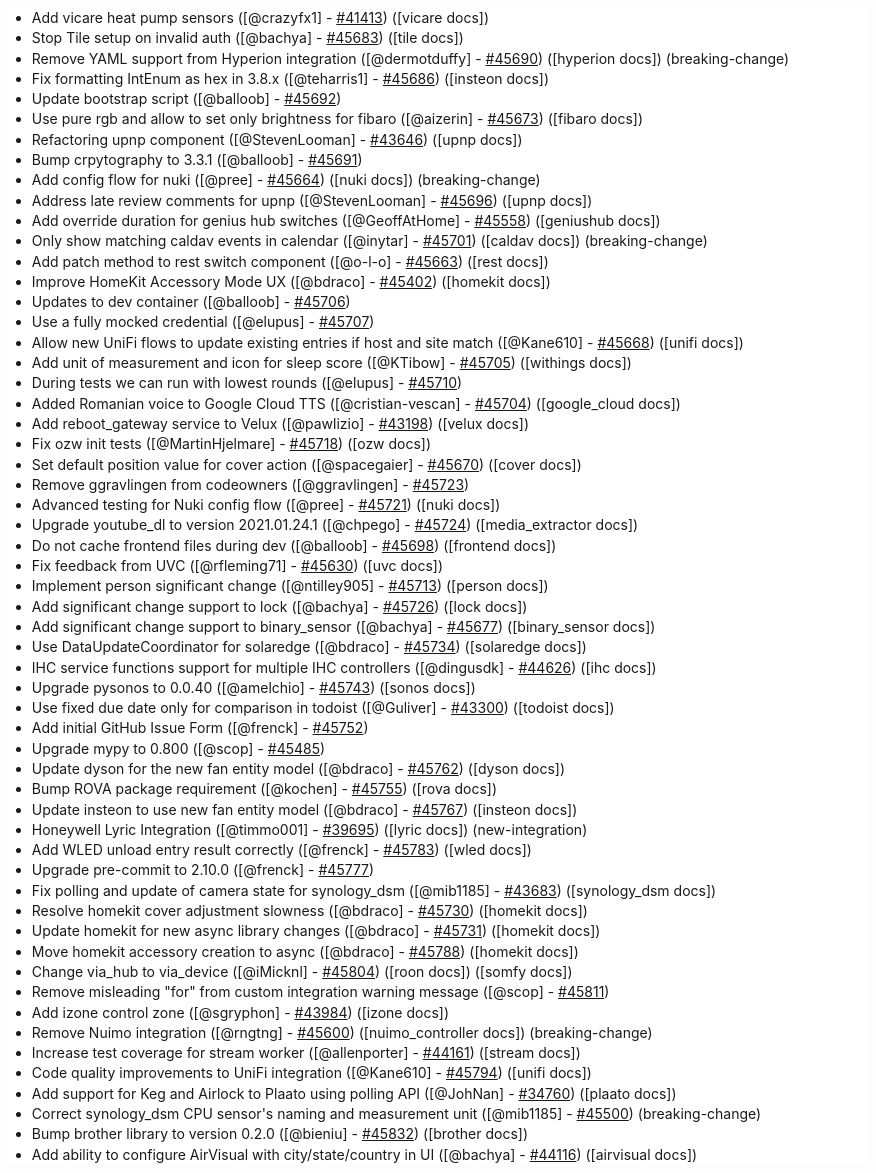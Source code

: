 - Add vicare heat pump sensors ([@crazyfx1] - [#41413]) ([vicare docs])
- Stop Tile setup on invalid auth ([@bachya] - [#45683]) ([tile docs])
- Remove YAML support from Hyperion integration ([@dermotduffy] - [#45690]) ([hyperion docs]) (breaking-change)
- Fix formatting IntEnum as hex in 3.8.x ([@teharris1] - [#45686]) ([insteon docs])
- Update bootstrap script ([@balloob] - [#45692])
- Use pure rgb and allow to set only brightness for fibaro ([@aizerin] - [#45673]) ([fibaro docs])
- Refactoring upnp component ([@StevenLooman] - [#43646]) ([upnp docs])
- Bump crpytography to 3.3.1 ([@balloob] - [#45691])
- Add config flow for nuki ([@pree] - [#45664]) ([nuki docs]) (breaking-change)
- Address late review comments for upnp ([@StevenLooman] - [#45696]) ([upnp docs])
- Add override duration for genius hub switches ([@GeoffAtHome] - [#45558]) ([geniushub docs])
- Only show matching caldav events in calendar ([@inytar] - [#45701]) ([caldav docs]) (breaking-change)
- Add patch method to rest switch component ([@o-l-o] - [#45663]) ([rest docs])
- Improve HomeKit Accessory Mode UX ([@bdraco] - [#45402]) ([homekit docs])
- Updates to dev container ([@balloob] - [#45706])
- Use a fully mocked credential ([@elupus] - [#45707])
- Allow new UniFi flows to update existing entries if host and site match ([@Kane610] - [#45668]) ([unifi docs])
- Add unit of measurement and icon for sleep score ([@KTibow] - [#45705]) ([withings docs])
- During tests we can run with lowest rounds ([@elupus] - [#45710])
- Added Romanian voice to Google Cloud TTS ([@cristian-vescan] - [#45704]) ([google_cloud docs])
- Add reboot_gateway service to Velux ([@pawlizio] - [#43198]) ([velux docs])
- Fix ozw init tests ([@MartinHjelmare] - [#45718]) ([ozw docs])
- Set default position value for cover action ([@spacegaier] - [#45670]) ([cover docs])
- Remove ggravlingen from codeowners ([@ggravlingen] - [#45723])
- Advanced testing for Nuki config flow ([@pree] - [#45721]) ([nuki docs])
- Upgrade youtube_dl to version 2021.01.24.1 ([@chpego] - [#45724]) ([media_extractor docs])
- Do not cache frontend files during dev ([@balloob] - [#45698]) ([frontend docs])
- Fix feedback from UVC ([@rfleming71] - [#45630]) ([uvc docs])
- Implement person significant change ([@ntilley905] - [#45713]) ([person docs])
- Add significant change support to lock ([@bachya] - [#45726]) ([lock docs])
- Add significant change support to binary_sensor ([@bachya] - [#45677]) ([binary_sensor docs])
- Use DataUpdateCoordinator for solaredge ([@bdraco] - [#45734]) ([solaredge docs])
- IHC service functions support for multiple IHC controllers ([@dingusdk] - [#44626]) ([ihc docs])
- Upgrade pysonos to 0.0.40 ([@amelchio] - [#45743]) ([sonos docs])
- Use fixed due date only for comparison in todoist ([@Guliver] - [#43300]) ([todoist docs])
- Add initial GitHub Issue Form ([@frenck] - [#45752])
- Upgrade mypy to 0.800 ([@scop] - [#45485])
- Update dyson for the new fan entity model ([@bdraco] - [#45762]) ([dyson docs])
- Bump ROVA package requirement ([@kochen] - [#45755]) ([rova docs])
- Update insteon to use new fan entity model ([@bdraco] - [#45767]) ([insteon docs])
- Honeywell Lyric Integration ([@timmo001] - [#39695]) ([lyric docs]) (new-integration)
- Add WLED unload entry result correctly ([@frenck] - [#45783]) ([wled docs])
- Upgrade pre-commit to 2.10.0 ([@frenck] - [#45777])
- Fix polling and update of camera state for synology_dsm ([@mib1185] - [#43683]) ([synology_dsm docs])
- Resolve homekit cover adjustment slowness ([@bdraco] - [#45730]) ([homekit docs])
- Update homekit for new async library changes ([@bdraco] - [#45731]) ([homekit docs])
- Move homekit accessory creation to async ([@bdraco] - [#45788]) ([homekit docs])
- Change via_hub to via_device ([@iMicknl] - [#45804]) ([roon docs]) ([somfy docs])
- Remove misleading "for" from custom integration warning message ([@scop] - [#45811])
- Add izone control zone ([@sgryphon] - [#43984]) ([izone docs])
- Remove Nuimo integration ([@rngtng] - [#45600]) ([nuimo_controller docs]) (breaking-change)
- Increase test coverage for stream worker ([@allenporter] - [#44161]) ([stream docs])
- Code quality improvements to UniFi integration ([@Kane610] - [#45794]) ([unifi docs])
- Add support for Keg and Airlock to Plaato using polling API ([@JohNan] - [#34760]) ([plaato docs])
- Correct synology_dsm CPU sensor's naming and measurement unit ([@mib1185] - [#45500]) (breaking-change)
- Bump brother library to version 0.2.0 ([@bieniu] - [#45832]) ([brother docs])
- Add ability to configure AirVisual with city/state/country in UI ([@bachya] - [#44116]) ([airvisual docs])

[@larena1]: https://github.com/larena1
[#34760]: https://github.com/home-assistant/core/pull/34760
[#35760]: https://github.com/home-assistant/core/pull/35760
[#36547]: https://github.com/home-assistant/core/pull/36547
[#37775]: https://github.com/home-assistant/core/pull/37775
[#38353]: https://github.com/home-assistant/core/pull/38353
[#38910]: https://github.com/home-assistant/core/pull/38910
[#39199]: https://github.com/home-assistant/core/pull/39199
[#39695]: https://github.com/home-assistant/core/pull/39695
[#40284]: https://github.com/home-assistant/core/pull/40284
[#41347]: https://github.com/home-assistant/core/pull/41347
[#41413]: https://github.com/home-assistant/core/pull/41413
[#41673]: https://github.com/home-assistant/core/pull/41673
[#41682]: https://github.com/home-assistant/core/pull/41682
[#41812]: https://github.com/home-assistant/core/pull/41812
[#42044]: https://github.com/home-assistant/core/pull/42044
[#42527]: https://github.com/home-assistant/core/pull/42527
[#42791]: https://github.com/home-assistant/core/pull/42791
[#43148]: https://github.com/home-assistant/core/pull/43148
[#43198]: https://github.com/home-assistant/core/pull/43198
[#43300]: https://github.com/home-assistant/core/pull/43300
[#43646]: https://github.com/home-assistant/core/pull/43646
[#43683]: https://github.com/home-assistant/core/pull/43683
[#43984]: https://github.com/home-assistant/core/pull/43984
[#44116]: https://github.com/home-assistant/core/pull/44116
[#44161]: https://github.com/home-assistant/core/pull/44161
[#44189]: https://github.com/home-assistant/core/pull/44189
[#44409]: https://github.com/home-assistant/core/pull/44409
[#44626]: https://github.com/home-assistant/core/pull/44626
[#44630]: https://github.com/home-assistant/core/pull/44630
[#44711]: https://github.com/home-assistant/core/pull/44711
[#44713]: https://github.com/home-assistant/core/pull/44713
[#44813]: https://github.com/home-assistant/core/pull/44813
[#44840]: https://github.com/home-assistant/core/pull/44840
[#44873]: https://github.com/home-assistant/core/pull/44873
[#44892]: https://github.com/home-assistant/core/pull/44892
[#44903]: https://github.com/home-assistant/core/pull/44903
[#44981]: https://github.com/home-assistant/core/pull/44981
[#45031]: https://github.com/home-assistant/core/pull/45031
[#45042]: https://github.com/home-assistant/core/pull/45042
[#45074]: https://github.com/home-assistant/core/pull/45074
[#45152]: https://github.com/home-assistant/core/pull/45152
[#45161]: https://github.com/home-assistant/core/pull/45161
[#45257]: https://github.com/home-assistant/core/pull/45257
[#45270]: https://github.com/home-assistant/core/pull/45270
[#45328]: https://github.com/home-assistant/core/pull/45328
[#45387]: https://github.com/home-assistant/core/pull/45387
[#45402]: https://github.com/home-assistant/core/pull/45402
[#45406]: https://github.com/home-assistant/core/pull/45406
[#45407]: https://github.com/home-assistant/core/pull/45407
[#45421]: https://github.com/home-assistant/core/pull/45421
[#45430]: https://github.com/home-assistant/core/pull/45430
[#45431]: https://github.com/home-assistant/core/pull/45431
[#45433]: https://github.com/home-assistant/core/pull/45433
[#45478]: https://github.com/home-assistant/core/pull/45478
[#45485]: https://github.com/home-assistant/core/pull/45485
[#45500]: https://github.com/home-assistant/core/pull/45500
[#45528]: https://github.com/home-assistant/core/pull/45528
[#45534]: https://github.com/home-assistant/core/pull/45534
[#45536]: https://github.com/home-assistant/core/pull/45536
[#45540]: https://github.com/home-assistant/core/pull/45540
[#45541]: https://github.com/home-assistant/core/pull/45541
[#45543]: https://github.com/home-assistant/core/pull/45543
[#45547]: https://github.com/home-assistant/core/pull/45547
[#45549]: https://github.com/home-assistant/core/pull/45549
[#45550]: https://github.com/home-assistant/core/pull/45550
[#45558]: https://github.com/home-assistant/core/pull/45558
[#45577]: https://github.com/home-assistant/core/pull/45577
[#45582]: https://github.com/home-assistant/core/pull/45582
[#45585]: https://github.com/home-assistant/core/pull/45585
[#45587]: https://github.com/home-assistant/core/pull/45587
[#45590]: https://github.com/home-assistant/core/pull/45590
[#45591]: https://github.com/home-assistant/core/pull/45591
[#45592]: https://github.com/home-assistant/core/pull/45592
[#45593]: https://github.com/home-assistant/core/pull/45593
[#45600]: https://github.com/home-assistant/core/pull/45600
[#45610]: https://github.com/home-assistant/core/pull/45610
[#45614]: https://github.com/home-assistant/core/pull/45614
[#45617]: https://github.com/home-assistant/core/pull/45617
[#45619]: https://github.com/home-assistant/core/pull/45619
[#45630]: https://github.com/home-assistant/core/pull/45630
[#45637]: https://github.com/home-assistant/core/pull/45637
[#45639]: https://github.com/home-assistant/core/pull/45639
[#45663]: https://github.com/home-assistant/core/pull/45663
[#45664]: https://github.com/home-assistant/core/pull/45664
[#45668]: https://github.com/home-assistant/core/pull/45668
[#45669]: https://github.com/home-assistant/core/pull/45669
[#45670]: https://github.com/home-assistant/core/pull/45670
[#45673]: https://github.com/home-assistant/core/pull/45673
[#45677]: https://github.com/home-assistant/core/pull/45677
[#45681]: https://github.com/home-assistant/core/pull/45681
[#45683]: https://github.com/home-assistant/core/pull/45683
[#45686]: https://github.com/home-assistant/core/pull/45686
[#45690]: https://github.com/home-assistant/core/pull/45690
[#45691]: https://github.com/home-assistant/core/pull/45691
[#45692]: https://github.com/home-assistant/core/pull/45692
[#45696]: https://github.com/home-assistant/core/pull/45696
[#45698]: https://github.com/home-assistant/core/pull/45698
[#45701]: https://github.com/home-assistant/core/pull/45701
[#45704]: https://github.com/home-assistant/core/pull/45704
[#45705]: https://github.com/home-assistant/core/pull/45705
[#45706]: https://github.com/home-assistant/core/pull/45706
[#45707]: https://github.com/home-assistant/core/pull/45707
[#45710]: https://github.com/home-assistant/core/pull/45710
[#45713]: https://github.com/home-assistant/core/pull/45713
[#45718]: https://github.com/home-assistant/core/pull/45718
[#45721]: https://github.com/home-assistant/core/pull/45721
[#45723]: https://github.com/home-assistant/core/pull/45723
[#45724]: https://github.com/home-assistant/core/pull/45724
[#45726]: https://github.com/home-assistant/core/pull/45726
[#45730]: https://github.com/home-assistant/core/pull/45730
[#45731]: https://github.com/home-assistant/core/pull/45731
[#45732]: https://github.com/home-assistant/core/pull/45732
[#45734]: https://github.com/home-assistant/core/pull/45734
[#45737]: https://github.com/home-assistant/core/pull/45737
[#45743]: https://github.com/home-assistant/core/pull/45743
[#45752]: https://github.com/home-assistant/core/pull/45752
[#45755]: https://github.com/home-assistant/core/pull/45755
[#45758]: https://github.com/home-assistant/core/pull/45758
[#45759]: https://github.com/home-assistant/core/pull/45759
[#45762]: https://github.com/home-assistant/core/pull/45762
[#45767]: https://github.com/home-assistant/core/pull/45767
[#45768]: https://github.com/home-assistant/core/pull/45768
[#45777]: https://github.com/home-assistant/core/pull/45777
[#45778]: https://github.com/home-assistant/core/pull/45778
[#45783]: https://github.com/home-assistant/core/pull/45783
[#45784]: https://github.com/home-assistant/core/pull/45784
[#45785]: https://github.com/home-assistant/core/pull/45785
[#45788]: https://github.com/home-assistant/core/pull/45788
[#45791]: https://github.com/home-assistant/core/pull/45791
[#45794]: https://github.com/home-assistant/core/pull/45794
[#45803]: https://github.com/home-assistant/core/pull/45803
[#45804]: https://github.com/home-assistant/core/pull/45804
[#45806]: https://github.com/home-assistant/core/pull/45806
[#45811]: https://github.com/home-assistant/core/pull/45811
[#45819]: https://github.com/home-assistant/core/pull/45819
[#45824]: https://github.com/home-assistant/core/pull/45824
[#45828]: https://github.com/home-assistant/core/pull/45828
[#45829]: https://github.com/home-assistant/core/pull/45829
[#45832]: https://github.com/home-assistant/core/pull/45832
[#45835]: https://github.com/home-assistant/core/pull/45835
[#45836]: https://github.com/home-assistant/core/pull/45836
[#45837]: https://github.com/home-assistant/core/pull/45837
[#45839]: https://github.com/home-assistant/core/pull/45839
[#45840]: https://github.com/home-assistant/core/pull/45840
[#45842]: https://github.com/home-assistant/core/pull/45842
[#45843]: https://github.com/home-assistant/core/pull/45843
[#45844]: https://github.com/home-assistant/core/pull/45844
[#45845]: https://github.com/home-assistant/core/pull/45845
[#45847]: https://github.com/home-assistant/core/pull/45847
[#45848]: https://github.com/home-assistant/core/pull/45848
[#45850]: https://github.com/home-assistant/core/pull/45850
[#45854]: https://github.com/home-assistant/core/pull/45854
[#45855]: https://github.com/home-assistant/core/pull/45855
[#45859]: https://github.com/home-assistant/core/pull/45859
[#45869]: https://github.com/home-assistant/core/pull/45869
[#45870]: https://github.com/home-assistant/core/pull/45870
[#45871]: https://github.com/home-assistant/core/pull/45871
[#45877]: https://github.com/home-assistant/core/pull/45877
[#45879]: https://github.com/home-assistant/core/pull/45879
[#45886]: https://github.com/home-assistant/core/pull/45886
[#45898]: https://github.com/home-assistant/core/pull/45898
[#45899]: https://github.com/home-assistant/core/pull/45899
[#45907]: https://github.com/home-assistant/core/pull/45907
[#45913]: https://github.com/home-assistant/core/pull/45913
[#45919]: https://github.com/home-assistant/core/pull/45919
[#45923]: https://github.com/home-assistant/core/pull/45923
[#45926]: https://github.com/home-assistant/core/pull/45926
[#45927]: https://github.com/home-assistant/core/pull/45927
[#45928]: https://github.com/home-assistant/core/pull/45928
[#45930]: https://github.com/home-assistant/core/pull/45930
[#45935]: https://github.com/home-assistant/core/pull/45935
[#45937]: https://github.com/home-assistant/core/pull/45937
[#45938]: https://github.com/home-assistant/core/pull/45938
[#45940]: https://github.com/home-assistant/core/pull/45940
[#45941]: https://github.com/home-assistant/core/pull/45941
[#45942]: https://github.com/home-assistant/core/pull/45942
[#45950]: https://github.com/home-assistant/core/pull/45950
[#45951]: https://github.com/home-assistant/core/pull/45951
[#45962]: https://github.com/home-assistant/core/pull/45962
[#45968]: https://github.com/home-assistant/core/pull/45968
[#45973]: https://github.com/home-assistant/core/pull/45973
[#45976]: https://github.com/home-assistant/core/pull/45976
[#45985]: https://github.com/home-assistant/core/pull/45985
[#45991]: https://github.com/home-assistant/core/pull/45991
[#45999]: https://github.com/home-assistant/core/pull/45999
[#46001]: https://github.com/home-assistant/core/pull/46001
[#46012]: https://github.com/home-assistant/core/pull/46012
[#46015]: https://github.com/home-assistant/core/pull/46015
[#46016]: https://github.com/home-assistant/core/pull/46016
[#46017]: https://github.com/home-assistant/core/pull/46017
[#46019]: https://github.com/home-assistant/core/pull/46019
[#46024]: https://github.com/home-assistant/core/pull/46024
[#46027]: https://github.com/home-assistant/core/pull/46027
[#46028]: https://github.com/home-assistant/core/pull/46028
[#46029]: https://github.com/home-assistant/core/pull/46029